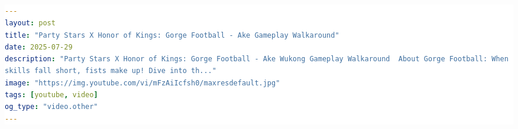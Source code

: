 ```yaml
---
layout: post
title: "Party Stars X Honor of Kings: Gorge Football - Ake Gameplay Walkaround"
date: 2025-07-29
description: "Party Stars X Honor of Kings: Gorge Football - Ake Wukong Gameplay Walkaround  About Gorge Football: When skills fall short, fists make up! Dive into th..."
image: "https://img.youtube.com/vi/mFzAiIcfsh0/maxresdefault.jpg"
tags: [youtube, video]
og_type: "video.other"
---
```


<script type="application/ld+json">
{
  "@context": "http://schema.org",
  "@type": "VideoObject",
  "name": "Party Stars X Honor of Kings: Gorge Football - Ake Gameplay Walkaround",
  "description": "Party Stars X Honor of Kings: Gorge Football - Ake Wukong Gameplay Walkaround  About Gorge Football: When skills fall short, fists make up! Dive into this intense, action-packed football battle\u2014will you go for a 5-kill or score 5 goals? Choose your style and bring the heat!   About Party Stars: Party Stars is a vibrant multiplayer party game developed by Tencent's TiMi Studio Group, blending action, creativity, and fun! Dive into various game modes including obstacle races, mini-games, team battles, and more. Players can also unleash their imagination with a powerful UGC editor to design custom games, maps, challenges, and experiences to share with the community.  Like and subscribe for more Party Stars videos! https://youtube.com/channel/UCvOnTTQp_7ZXtWUZYEUZO7Q  #PartyStars",
  "thumbnailUrl": "https://img.youtube.com/vi/mFzAiIcfsh0/maxresdefault.jpg",
  "uploadDate": "2025-07-29T12:01:26Z",
  "embedUrl": "https://www.youtube.com/embed/mFzAiIcfsh0",
  "publisher": {
    "@type": "Person",
    "name": "Celo Zaga"
  },
  "mainEntityOfPage": {
    "@type": "WebPage",
    "@id": "https://celozaga.github.io/2025/07/29/party-stars-x-honor-of-kings-gorge-football-ake-gameplay-walkaround-mFzAiIcfsh0.html"
  },
  "duration": "PT0M0S"
}
</script>

<script type="application/ld+json">
{
  "@context": "http://schema.org",
  "@type": "BlogPosting",
  "headline": "Party Stars X Honor of Kings: Gorge Football - Ake Gameplay Walkaround",
  "image": "https://img.youtube.com/vi/mFzAiIcfsh0/maxresdefault.jpg",
  "publisher": {
    "@type": "Person",
    "name": "Celo Zaga"
  },
  "url": "https://celozaga.github.io/2025/07/29/party-stars-x-honor-of-kings-gorge-football-ake-gameplay-walkaround-mFzAiIcfsh0.html",
  "datePublished": "2025-07-29T12:01:26Z",
  "dateCreated": "2025-07-29T12:01:26Z",
  "dateModified": "2025-07-29T12:01:26Z",
  "description": "Party Stars X Honor of Kings: Gorge Football - Ake Wukong Gameplay Walkaround  About Gorge Football: When skills fall short, fists make up! Dive into th...",
  "author": {
    "@type": "Person",
    "name": "Celo Zaga"
  },